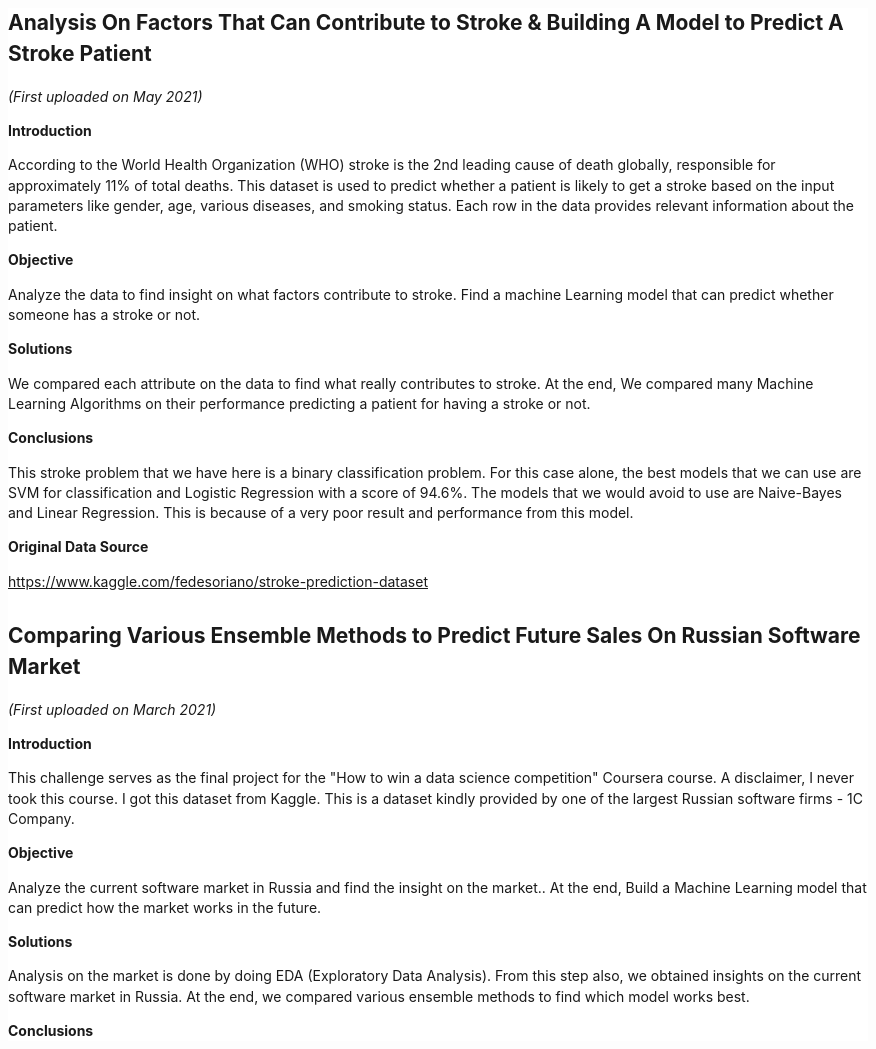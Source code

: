 ## Analysis On Factors That Can Contribute to Stroke & Building A Model to Predict A Stroke Patient 
_(First uploaded on May 2021)_

**Introduction**

According to the World Health Organization (WHO) stroke is the 2nd leading cause of death globally, responsible for approximately 11% of total deaths.
This dataset is used to predict whether a patient is likely to get a stroke based on the input parameters like gender, age, various diseases, and smoking status. Each row in the data provides relevant information about the patient.

**Objective**

Analyze the data to find insight on what factors contribute to stroke. Find a machine Learning model that can predict whether someone has a stroke or not. 

**Solutions**

We compared each attribute on the data to find what really contributes to stroke. At the end, We compared many Machine Learning Algorithms on their performance predicting a patient for having a stroke or not. 

**Conclusions**

This stroke problem that we have here is a binary classification problem. For this case alone, the best models that we can use are SVM for classification and Logistic Regression with a score of 94.6%. The models that we would avoid to use are Naive-Bayes and Linear Regression. This is because of a very poor result and performance from this model.

**Original Data Source**

https://www.kaggle.com/fedesoriano/stroke-prediction-dataset

## Comparing Various Ensemble Methods to Predict Future Sales On Russian Software Market 
_(First uploaded on March 2021)_

**Introduction**

This challenge serves as the final project for the "How to win a data science competition" Coursera course. A disclaimer, I never took this course. I got this dataset from Kaggle. This is a dataset kindly provided by one of the largest Russian software firms - 1C Company. 

**Objective**

Analyze the current software market in Russia and find the insight on the market.. At the end, Build a Machine Learning model that can predict how the market works in the future. 

**Solutions**

Analysis on the market is done by doing EDA (Exploratory Data Analysis). From this step also, we obtained insights on the current software market in Russia. At the end, we compared various ensemble methods to find which model works best. 

**Conclusions**
